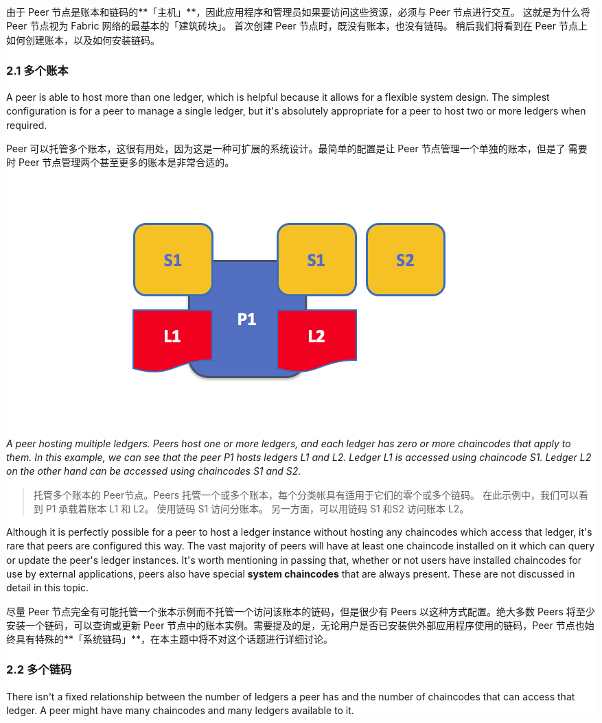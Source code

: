 由于 Peer 节点是账本和链码的**「主机」**，因此应用程序和管理员如果要访问这些资源，必须与 Peer 节点进行交互。 这就是为什么将 Peer 节点视为 Fabric 网络的最基本的「建筑砖块」。 首次创建 Peer 节点时，既没有账本，也没有链码。 稍后我们将看到在 Peer 节点上如何创建账本，以及如何安装链码。

### 2.1 多个账本

A peer is able to host more than one ledger, which is helpful because it allows for a flexible system design. The simplest configuration is for a peer to manage a single ledger, but it's absolutely appropriate for a peer to host two or more ledgers when required.

Peer 可以托管多个账本，这很有用处，因为这是一种可扩展的系统设计。最简单的配置是让 Peer 节点管理一个单独的账本，但是了 需要时 Peer 节点管理两个甚至更多的账本是非常合适的。

![Peer3](./peers.diagram.3.png)

*A peer hosting multiple ledgers. Peers host one or more ledgers, and each
ledger has zero or more chaincodes that apply to them. In this example, we
can see that the peer P1 hosts ledgers L1 and L2. Ledger L1 is accessed using
chaincode S1. Ledger L2 on the other hand can be accessed using chaincodes S1 and S2.*

> 托管多个账本的 Peer节点。Peers  托管一个或多个账本，每个分类帐具有适用于它们的零个或多个链码。 在此示例中，我们可以看到 P1 承载着账本 L1 和 L2。 使用链码 S1 访问分账本。 另一方面，可以用链码 S1 和S2 访问账本 L2。

Although it is perfectly possible for a peer to host a ledger instance without hosting any chaincodes which access that ledger, it's rare that peers are configured this way. The vast majority of peers will have at least one chaincode installed on it which can query or update the peer's ledger instances. It's worth mentioning in passing that, whether or not users have installed chaincodes for use by external applications, peers also have special **system chaincodes** that are always present. These are not discussed in detail in this topic.

尽量 Peer 节点完全有可能托管一个张本示例而不托管一个访问该账本的链码，但是很少有 Peers 以这种方式配置。绝大多数 Peers 将至少安装一个链码，可以查询或更新 Peer 节点中的账本实例。需要提及的是，无论用户是否已安装供外部应用程序使用的链码，Peer 节点也始终具有特殊的**「系统链码」**，在本主题中将不对这个话题进行详细讨论。

### 2.2 多个链码

There isn't a fixed relationship between the number of ledgers a peer has and the number of chaincodes that can access that ledger. A peer might have many chaincodes and many ledgers available to it.
